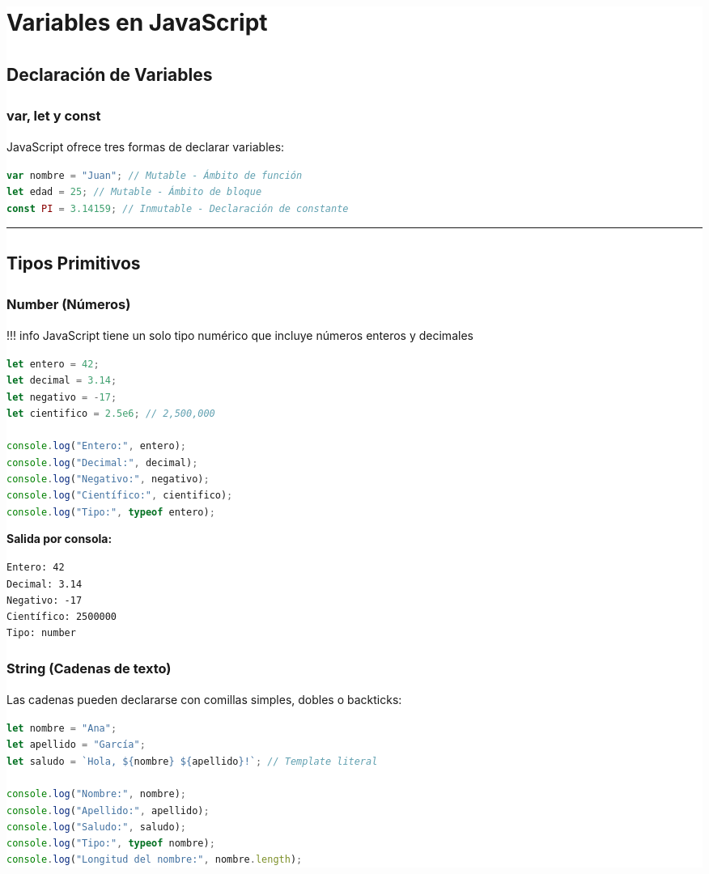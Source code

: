 # Variables en JavaScript

## Declaración de Variables

### var, let y const

JavaScript ofrece tres formas de declarar variables:

```javascript
var nombre = "Juan"; // Mutable - Ámbito de función
let edad = 25; // Mutable - Ámbito de bloque
const PI = 3.14159; // Inmutable - Declaración de constante
```

---

## Tipos Primitivos

### Number (Números)

!!! info
    JavaScript tiene un solo tipo numérico que incluye números enteros y decimales

```javascript
let entero = 42;
let decimal = 3.14;
let negativo = -17;
let cientifico = 2.5e6; // 2,500,000

console.log("Entero:", entero);
console.log("Decimal:", decimal);
console.log("Negativo:", negativo);
console.log("Científico:", cientifico);
console.log("Tipo:", typeof entero);
```

**Salida por consola:**

```
Entero: 42
Decimal: 3.14
Negativo: -17
Científico: 2500000
Tipo: number
```

### String (Cadenas de texto)

Las cadenas pueden declararse con comillas simples, dobles o backticks:

```javascript
let nombre = "Ana";
let apellido = "García";
let saludo = `Hola, ${nombre} ${apellido}!`; // Template literal

console.log("Nombre:", nombre);
console.log("Apellido:", apellido);
console.log("Saludo:", saludo);
console.log("Tipo:", typeof nombre);
console.log("Longitud del nombre:", nombre.length);
```
